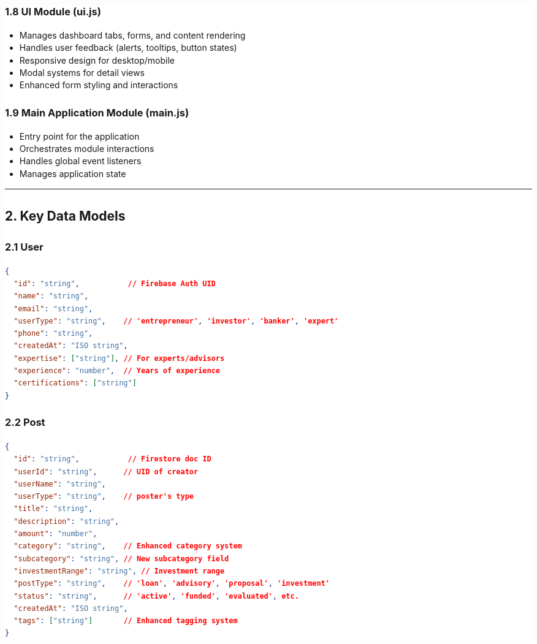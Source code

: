 ### 1.8 UI Module (ui.js)
- Manages dashboard tabs, forms, and content rendering
- Handles user feedback (alerts, tooltips, button states)
- Responsive design for desktop/mobile
- Modal systems for detail views
- Enhanced form styling and interactions

### 1.9 Main Application Module (main.js)
- Entry point for the application
- Orchestrates module interactions
- Handles global event listeners
- Manages application state

---

## 2. Key Data Models

### 2.1 User
```json
{
  "id": "string",           // Firebase Auth UID
  "name": "string",
  "email": "string",
  "userType": "string",    // 'entrepreneur', 'investor', 'banker', 'expert'
  "phone": "string",
  "createdAt": "ISO string",
  "expertise": ["string"], // For experts/advisors
  "experience": "number",  // Years of experience
  "certifications": ["string"]
}
```

### 2.2 Post
```json
{
  "id": "string",           // Firestore doc ID
  "userId": "string",      // UID of creator
  "userName": "string",
  "userType": "string",    // poster's type
  "title": "string",
  "description": "string",
  "amount": "number",
  "category": "string",    // Enhanced category system
  "subcategory": "string", // New subcategory field
  "investmentRange": "string", // Investment range
  "postType": "string",    // 'loan', 'advisory', 'proposal', 'investment'
  "status": "string",      // 'active', 'funded', 'evaluated', etc.
  "createdAt": "ISO string",
  "tags": ["string"]       // Enhanced tagging system
}
```
